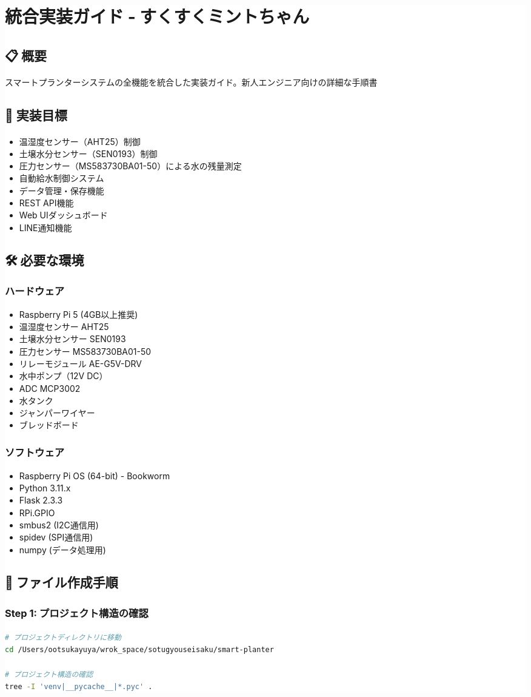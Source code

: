# 統合実装ガイド - すくすくミントちゃん

## 📋 概要
スマートプランターシステムの全機能を統合した実装ガイド。新人エンジニア向けの詳細な手順書

## 🎯 実装目標
- 温湿度センサー（AHT25）制御
- 土壌水分センサー（SEN0193）制御
- 圧力センサー（MS583730BA01-50）による水の残量測定
- 自動給水制御システム
- データ管理・保存機能
- REST API機能
- Web UIダッシュボード
- LINE通知機能

## 🛠️ 必要な環境

### ハードウェア
- Raspberry Pi 5 (4GB以上推奨)
- 温湿度センサー AHT25
- 土壌水分センサー SEN0193
- 圧力センサー MS583730BA01-50
- リレーモジュール AE-G5V-DRV
- 水中ポンプ（12V DC）
- ADC MCP3002
- 水タンク
- ジャンパーワイヤー
- ブレッドボード

### ソフトウェア
- Raspberry Pi OS (64-bit) - Bookworm
- Python 3.11.x
- Flask 2.3.3
- RPi.GPIO
- smbus2 (I2C通信用)
- spidev (SPI通信用)
- numpy (データ処理用)

## 📁 ファイル作成手順

### Step 1: プロジェクト構造の確認
```bash
# プロジェクトディレクトリに移動
cd /Users/ootsukayuya/wrok_space/sotugyouseisaku/smart-planter

# プロジェクト構造の確認
tree -I 'venv|__pycache__|*.pyc' .
```
